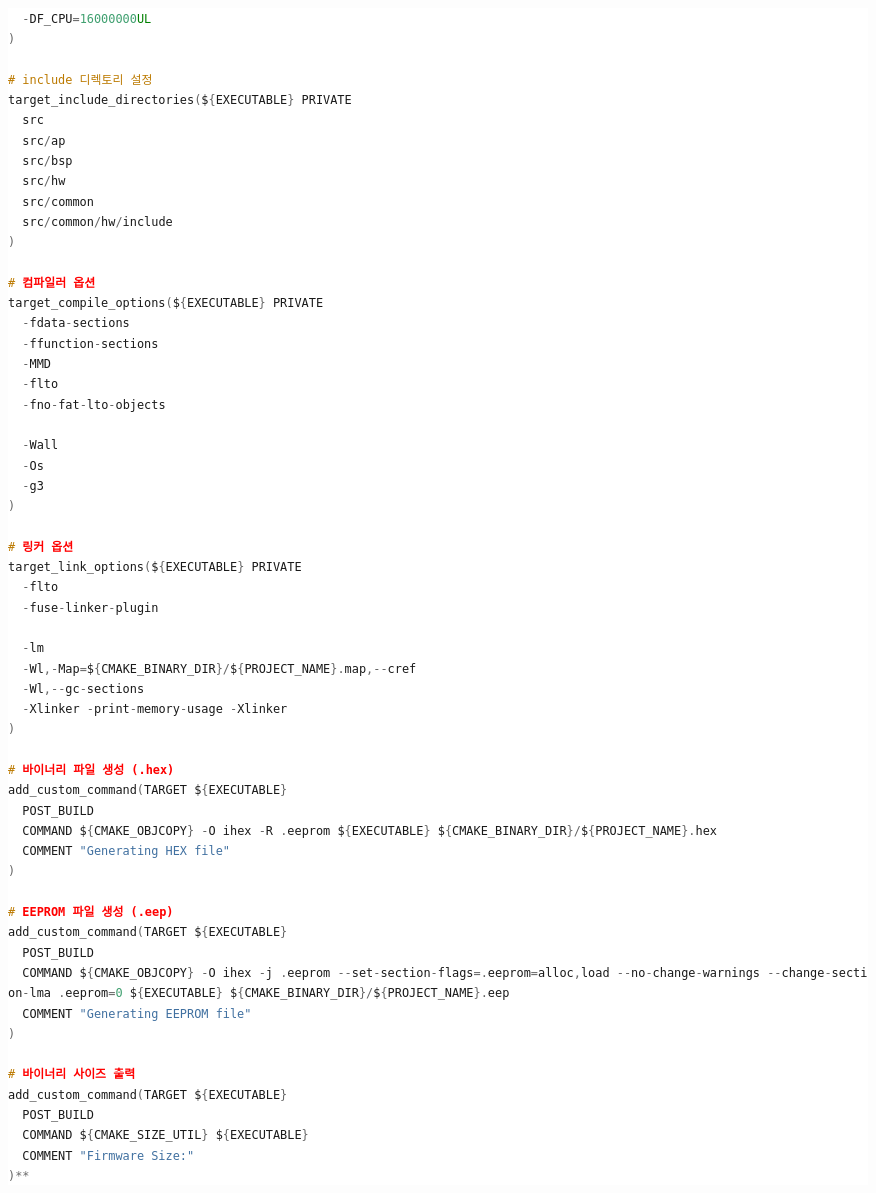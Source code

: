 ```c
  -DF_CPU=16000000UL
)

# include 디렉토리 설정
target_include_directories(${EXECUTABLE} PRIVATE
  src 
  src/ap
  src/bsp
  src/hw
  src/common
  src/common/hw/include
)

# 컴파일러 옵션
target_compile_options(${EXECUTABLE} PRIVATE
  -fdata-sections
  -ffunction-sections
  -MMD
  -flto
  -fno-fat-lto-objects

  -Wall
  -Os
  -g3
)

# 링커 옵션
target_link_options(${EXECUTABLE} PRIVATE
  -flto 
  -fuse-linker-plugin

  -lm
  -Wl,-Map=${CMAKE_BINARY_DIR}/${PROJECT_NAME}.map,--cref
  -Wl,--gc-sections
  -Xlinker -print-memory-usage -Xlinker
)

# 바이너리 파일 생성 (.hex)
add_custom_command(TARGET ${EXECUTABLE}
  POST_BUILD
  COMMAND ${CMAKE_OBJCOPY} -O ihex -R .eeprom ${EXECUTABLE} ${CMAKE_BINARY_DIR}/${PROJECT_NAME}.hex
  COMMENT "Generating HEX file"
)

# EEPROM 파일 생성 (.eep)
add_custom_command(TARGET ${EXECUTABLE}
  POST_BUILD
  COMMAND ${CMAKE_OBJCOPY} -O ihex -j .eeprom --set-section-flags=.eeprom=alloc,load --no-change-warnings --change-section-lma .eeprom=0 ${EXECUTABLE} ${CMAKE_BINARY_DIR}/${PROJECT_NAME}.eep
  COMMENT "Generating EEPROM file"
)

# 바이너리 사이즈 출력
add_custom_command(TARGET ${EXECUTABLE}
  POST_BUILD
  COMMAND ${CMAKE_SIZE_UTIL} ${EXECUTABLE}
  COMMENT "Firmware Size:"
)**
```
